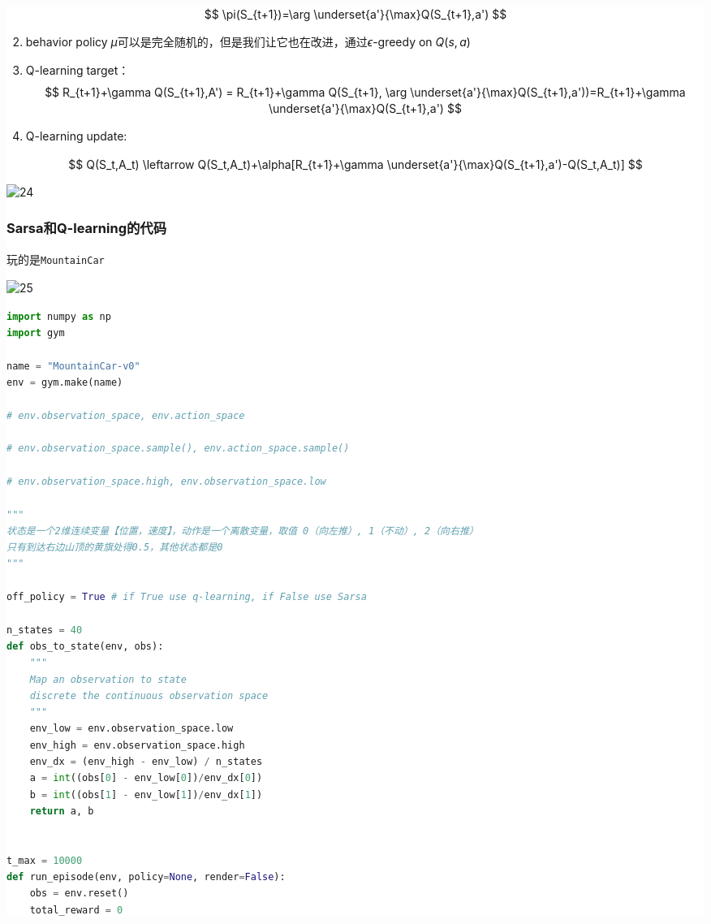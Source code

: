    
   $$
   \pi(S_{t+1})=\arg \underset{a'}{\max}Q(S_{t+1},a')
   $$

2. behavior policy $\mu$可以是完全随机的，但是我们让它也在改进，通过$\epsilon$-greedy on $Q(s,a)$

3. Q-learning target：
   $$
   R_{t+1}+\gamma Q(S_{t+1},A') = R_{t+1}+\gamma Q(S_{t+1}, \arg \underset{a'}{\max}Q(S_{t+1},a'))=R_{t+1}+\gamma \underset{a'}{\max}Q(S_{t+1},a')
   $$
   

4. Q-learning update:

$$
Q(S_t,A_t) \leftarrow Q(S_t,A_t)+\alpha[R_{t+1}+\gamma \underset{a'}{\max}Q(S_{t+1},a')-Q(S_t,A_t)]
$$



![24](https://pic.downk.cc/item/5f2612b314195aa5945d7bf2.png)

### Sarsa和Q-learning的代码

玩的是`MountainCar`

![25](https://pic.downk.cc/item/5f2612b314195aa5945d7bf4.png)

```python
import numpy as np
import gym

name = "MountainCar-v0"
env = gym.make(name)

# env.observation_space, env.action_space

# env.observation_space.sample(), env.action_space.sample()

# env.observation_space.high, env.observation_space.low

"""
状态是一个2维连续变量【位置，速度】，动作是一个离散变量，取值 0（向左推）, 1（不动）, 2（向右推）
只有到达右边山顶的黄旗处得0.5，其他状态都是0
"""

off_policy = True # if True use q-learning, if False use Sarsa

n_states = 40
def obs_to_state(env, obs):
    """
    Map an observation to state
    discrete the continuous observation space
    """
    env_low = env.observation_space.low
    env_high = env.observation_space.high
    env_dx = (env_high - env_low) / n_states
    a = int((obs[0] - env_low[0])/env_dx[0])
    b = int((obs[1] - env_low[1])/env_dx[1])
    return a, b


t_max = 10000
def run_episode(env, policy=None, render=False):
    obs = env.reset()
    total_reward = 0
```
